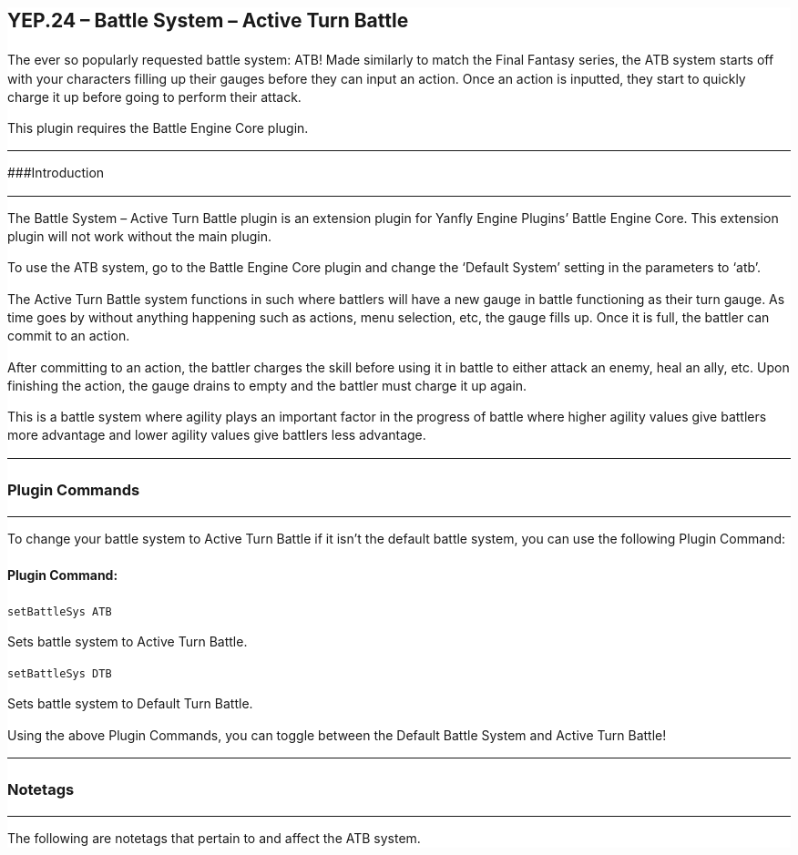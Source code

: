 ## YEP.24 – Battle System – Active Turn Battle
The ever so popularly requested battle system: ATB! Made similarly to match the Final Fantasy series, the ATB system starts off with your characters filling up their gauges before they can input an action. Once an action is inputted, they start to quickly charge it up before going to perform their attack.

This plugin requires the Battle Engine Core plugin.

***
###Introduction
***

The Battle System – Active Turn Battle plugin is an extension plugin for Yanfly Engine Plugins’ Battle Engine Core. This extension plugin will not work without the main plugin.

To use the ATB system, go to the Battle Engine Core plugin and change the ‘Default System’ setting in the parameters to ‘atb’.

The Active Turn Battle system functions in such where battlers will have a new gauge in battle functioning as their turn gauge. As time goes by without anything happening such as actions, menu selection, etc, the gauge fills up. Once it is full, the battler can commit to an action.

After committing to an action, the battler charges the skill before using it in battle to either attack an enemy, heal an ally, etc. Upon finishing the action, the gauge drains to empty and the battler must charge it up again.

This is a battle system where agility plays an important factor in the progress of battle where higher agility values give battlers more advantage and lower agility values give battlers less advantage.

***
### Plugin Commands
***

To change your battle system to Active Turn Battle if it isn’t the default battle system, you can use the following Plugin Command:

#### Plugin Command:

	setBattleSys ATB
Sets battle system to Active Turn Battle.

	setBattleSys DTB
Sets battle system to Default Turn Battle.

Using the above Plugin Commands, you can toggle between the Default Battle System and Active Turn Battle!

***
### Notetags
*** 

The following are notetags that pertain to and affect the ATB system.
